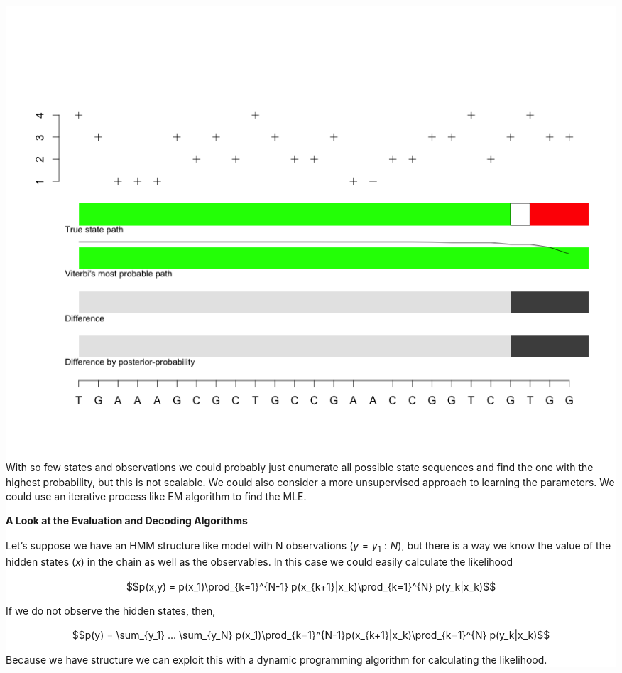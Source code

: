 ![center](/images/2016-07-12-HMM/HMMacgt.png)

With so few states and observations we could probably just enumerate all possible state sequences and find the one with the highest probability, but this is not scalable. We could also consider a more unsupervised approach to learning the parameters. We could use an iterative process like EM algorithm to find the MLE.

**A Look at the Evaluation and Decoding Algorithms**

Let’s suppose we have an HMM structure like model with N observations $(y = y_1:N)$, but there is a way we know the value of the hidden states $(x)$ in the chain as well as the observables. In this case we could easily calculate the likelihood

$$p(x,y) = p(x_1)\prod_{k=1}^{N-1} p(x_{k+1}|x_k)\prod_{k=1}^{N} p(y_k|x_k)$$

If we do not observe the hidden states, then,

$$p(y) = \sum_{y_1} ... \sum_{y_N} p(x_1)\prod_{k=1}^{N-1}p(x_{k+1}|x_k)\prod_{k=1}^{N} p(y_k|x_k)$$

Because we have structure we can exploit this with a dynamic programming algorithm for calculating the likelihood.
